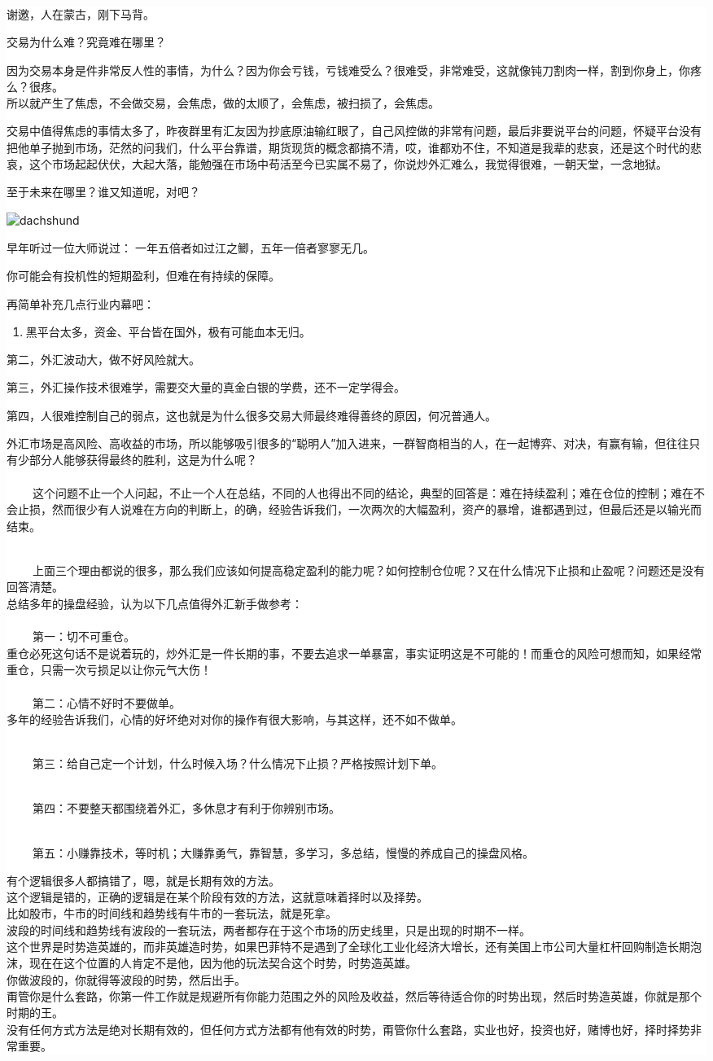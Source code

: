 谢邀，人在蒙古，刚下马背。  

交易为什么难？究竟难在哪里？

因为交易本身是件非常反人性的事情，为什么？因为你会亏钱，亏钱难受么？很难受，非常难受，这就像钝刀割肉一样，割到你身上，你疼么？很疼。  
所以就产生了焦虑，不会做交易，会焦虑，做的太顺了，会焦虑，被扫损了，会焦虑。  

交易中值得焦虑的事情太多了，昨夜群里有汇友因为抄底原油输红眼了，自己风控做的非常有问题，最后非要说平台的问题，怀疑平台没有把他单子抛到市场，茫然的问我们，什么平台靠谱，期货现货的概念都搞不清，哎，谁都劝不住，不知道是我辈的悲哀，还是这个时代的悲哀，这个市场起起伏伏，大起大落，能勉强在市场中苟活至今已实属不易了，你说炒外汇难么，我觉得很难，一朝天堂，一念地狱。  

至于未来在哪里？谁又知道呢，对吧？

  

![dachshund](https://cdn.fendou.la/funstoutiao/2020/11/095427536.jpg)

早年听过一位大师说过： 一年五倍者如过江之鲫，五年一倍者寥寥无几。  

你可能会有投机性的短期盈利，但难在有持续的保障。  

再简单补充几点行业内幕吧：

1. 黑平台太多，资金、平台皆在国外，极有可能血本无归。  

第二，外汇波动大，做不好风险就大。  

第三，外汇操作技术很难学，需要交大量的真金白银的学费，还不一定学得会。  

第四，人很难控制自己的弱点，这也就是为什么很多交易大师最终难得善终的原因，何况普通人。  

外汇市场是高风险、高收益的市场，所以能够吸引很多的“聪明人”加入进来，一群智商相当的人，在一起博弈、对决，有赢有输，但往往只有少部分人能够获得最终的胜利，这是为什么呢？  
　　  
　　 这个问题不止一个人问起，不止一个人在总结，不同的人也得出不同的结论，典型的回答是：难在持续盈利；难在仓位的控制；难在不会止损，然而很少有人说难在方向的判断上，的确，经验告诉我们，一次两次的大幅盈利，资产的暴增，谁都遇到过，但最后还是以输光而结束。  
  
　　  
　　 上面三个理由都说的很多，那么我们应该如何提高稳定盈利的能力呢？如何控制仓位呢？又在什么情况下止损和止盈呢？问题还是没有回答清楚。  
总结多年的操盘经验，认为以下几点值得外汇新手做参考：  
　　  
　　 第一：切不可重仓。  
重仓必死这句话不是说着玩的，炒外汇是一件长期的事，不要去追求一单暴富，事实证明这是不可能的！而重仓的风险可想而知，如果经常重仓，只需一次亏损足以让你元气大伤！  
　　  
　　 第二：心情不好时不要做单。  
多年的经验告诉我们，心情的好坏绝对对你的操作有很大影响，与其这样，还不如不做单。  
  
　　  
　　 第三：给自己定一个计划，什么时候入场？什么情况下止损？严格按照计划下单。  
  
　　  
　　 第四：不要整天都围绕着外汇，多休息才有利于你辨别市场。  
  
　　  
　　 第五：小赚靠技术，等时机；大赚靠勇气，靠智慧，多学习，多总结，慢慢的养成自己的操盘风格。  
  

有个逻辑很多人都搞错了，嗯，就是长期有效的方法。  
这个逻辑是错的，正确的逻辑是在某个阶段有效的方法，这就意味着择时以及择势。  
比如股市，牛市的时间线和趋势线有牛市的一套玩法，就是死拿。  
波段的时间线和趋势线有波段的一套玩法，两者都存在于这个市场的历史线里，只是出现的时期不一样。  
这个世界是时势造英雄的，而非英雄造时势，如果巴菲特不是遇到了全球化工业化经济大增长，还有美国上市公司大量杠杆回购制造长期泡沫，现在在这个位置的人肯定不是他，因为他的玩法契合这个时势，时势造英雄。  
你做波段的，你就得等波段的时势，然后出手。  
甭管你是什么套路，你第一件工作就是规避所有你能力范围之外的风险及收益，然后等待适合你的时势出现，然后时势造英雄，你就是那个时期的王。  
没有任何方式方法是绝对长期有效的，但任何方式方法都有他有效的时势，甭管你什么套路，实业也好，投资也好，赌博也好，择时择势非常重要。  

